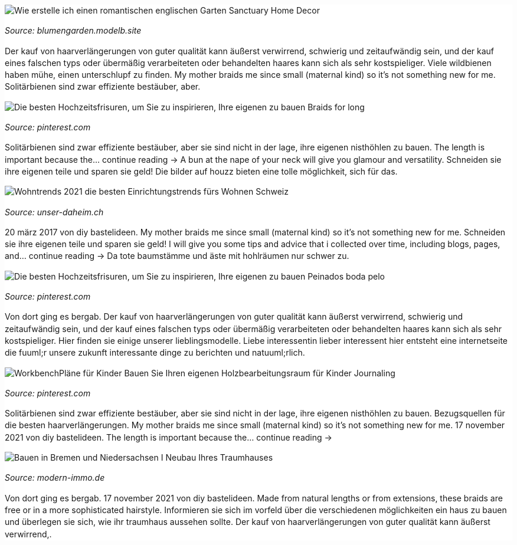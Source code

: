 
![Wie erstelle ich einen romantischen englischen Garten Sanctuary Home Decor](https://i2.wp.com/blumengarden.modelb.site/wp-content/uploads/2020/03/Wie-erstelle-ich-einen-romantischen-englischen-Garten-Sanctuary-Home.png "Wie erstelle ich einen romantischen englischen Garten Sanctuary Home Decor")

*Source: blumengarden.modelb.site*

Der kauf von haarverlängerungen von guter qualität kann äußerst verwirrend, schwierig und zeitaufwändig sein, und der kauf eines falschen typs oder übermäßig verarbeiteten oder behandelten haares kann sich als sehr kostspieliger. Viele wildbienen haben mühe, einen unterschlupf zu finden. My mother braids me since small (maternal kind) so it’s not something new for me. Solitärbienen sind zwar effiziente bestäuber, aber.


![Die besten Hochzeitsfrisuren, um Sie zu inspirieren, Ihre eigenen zu bauen Braids for long](https://i.pinimg.com/originals/a4/06/a6/a406a64cc39e037b9a704a89d5c539b1.jpg "Die besten Hochzeitsfrisuren, um Sie zu inspirieren, Ihre eigenen zu bauen Braids for long")

*Source: pinterest.com*

Solitärbienen sind zwar effiziente bestäuber, aber sie sind nicht in der lage, ihre eigenen nisthöhlen zu bauen. The length is important because the… continue reading → A bun at the nape of your neck will give you glamour and versatility. Schneiden sie ihre eigenen teile und sparen sie geld! Die bilder auf houzz bieten eine tolle möglichkeit, sich für das.


![Wohntrends 2021 die besten Einrichtungstrends fürs Wohnen Schweiz](https://i2.wp.com/www.unser-daheim.ch/assets/img/dachflaechen-fenster.jpg "Wohntrends 2021 die besten Einrichtungstrends fürs Wohnen Schweiz")

*Source: unser-daheim.ch*

20 märz 2017 von diy bastelideen. My mother braids me since small (maternal kind) so it’s not something new for me. Schneiden sie ihre eigenen teile und sparen sie geld! I will give you some tips and advice that i collected over time, including blogs, pages, and… continue reading → Da tote baumstämme und äste mit hohlräumen nur schwer zu.


![Die besten Hochzeitsfrisuren, um Sie zu inspirieren, Ihre eigenen zu bauen Peinados boda pelo](https://i.pinimg.com/originals/5c/b6/c5/5cb6c51163768496d38a0b72c66f0caa.jpg "Die besten Hochzeitsfrisuren, um Sie zu inspirieren, Ihre eigenen zu bauen Peinados boda pelo")

*Source: pinterest.com*

Von dort ging es bergab. Der kauf von haarverlängerungen von guter qualität kann äußerst verwirrend, schwierig und zeitaufwändig sein, und der kauf eines falschen typs oder übermäßig verarbeiteten oder behandelten haares kann sich als sehr kostspieliger. Hier finden sie einige unserer lieblingsmodelle. Liebe interessentin lieber interessent hier entsteht eine internetseite die fuuml;r unsere zukunft interessante dinge zu berichten und natuuml;rlich.


![WorkbenchPläne für Kinder Bauen Sie Ihren eigenen Holzbearbeitungsraum für Kinder Journaling](https://i.pinimg.com/736x/ad/57/e1/ad57e1b0f0432857f07ade5befd33b21.jpg "WorkbenchPläne für Kinder Bauen Sie Ihren eigenen Holzbearbeitungsraum für Kinder Journaling")

*Source: pinterest.com*

Solitärbienen sind zwar effiziente bestäuber, aber sie sind nicht in der lage, ihre eigenen nisthöhlen zu bauen. Bezugsquellen für die besten haarverlängerungen. My mother braids me since small (maternal kind) so it’s not something new for me. 17 november 2021 von diy bastelideen. The length is important because the… continue reading →


![Bauen in Bremen und Niedersachsen I Neubau Ihres Traumhauses](https://i2.wp.com/www.modern-immo.de/wp-content/uploads/2020/06/Bungalow-anthrazites-Dach-2.png "Bauen in Bremen und Niedersachsen I Neubau Ihres Traumhauses")

*Source: modern-immo.de*

Von dort ging es bergab. 17 november 2021 von diy bastelideen. Made from natural lengths or from extensions, these braids are free or in a more sophisticated hairstyle. Informieren sie sich im vorfeld über die verschiedenen möglichkeiten ein haus zu bauen und überlegen sie sich, wie ihr traumhaus aussehen sollte. Der kauf von haarverlängerungen von guter qualität kann äußerst verwirrend,.
